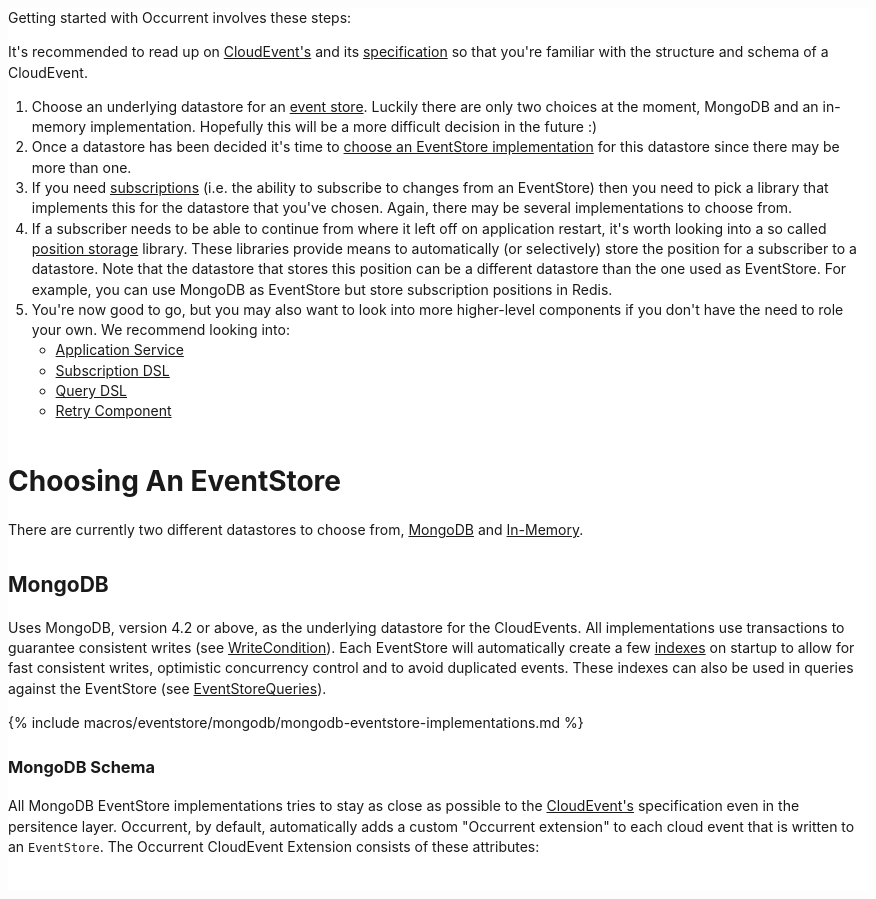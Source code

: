 Getting started with Occurrent involves these steps:
<div class="comment">It's recommended to read up on <a href="#cloudevents">CloudEvent's</a> and its <a href="{{cloudevents_spec}}">specification</a> so that you're familiar with the structure and schema of a CloudEvent.</div>

1. Choose an underlying datastore for an [event store](#choosing-an-eventstore). Luckily there are only two choices at the moment, MongoDB and an in-memory implementation. Hopefully this will be a more difficult decision in the future :)
1. Once a datastore has been decided it's time to [choose an EventStore implementation](#choosing-an-eventstore) for this datastore since there may be more than one.
1. If you need [subscriptions](#using-subscriptions) (i.e. the ability to subscribe to changes from an EventStore) then you need to pick a library that implements this for the datastore that you've chosen. 
   Again, there may be several implementations to choose from.
1. If a subscriber needs to be able to continue from where it left off on application restart, it's worth looking into a so called [position storage](#blocking-subscription-position-storage) library. 
   These libraries provide means to automatically (or selectively) store the position for a subscriber to a datastore. Note that the datastore that stores this position
   can be a different datastore than the one used as EventStore. For example, you can use MongoDB as EventStore but store subscription positions in Redis.
1. You're now good to go, but you may also want to look into more higher-level components if you don't have the need to role your own. We recommend looking into:
    * [Application Service](#application-service)
    * [Subscription DSL](#subscription-dsl)
    * [Query DSL](#query-dsl)
    * [Retry Component](#retry)

# Choosing An EventStore

There are currently two different datastores to choose from, [MongoDB](#mongodb) and [In-Memory](#in-memory-eventstore). 

## MongoDB

Uses MongoDB, version 4.2 or above, as  the underlying datastore for the CloudEvents. All implementations use transactions to guarantee consistent writes (see [WriteCondition](#write-condition)).
Each EventStore will automatically create a few [indexes](#mongodb-indexes) on startup to allow for fast consistent writes, optimistic concurrency control and to avoid duplicated events.
These indexes can also be used in queries against the EventStore (see [EventStoreQueries](#eventstore-queries)).  
 
{% include macros/eventstore/mongodb/mongodb-eventstore-implementations.md %}

### MongoDB Schema

All MongoDB EventStore implementations tries to stay as close as possible to the <a href="https://cloudevents.io/">CloudEvent's</a> specification even in the persitence layer.
Occurrent, by default, automatically adds a custom "Occurrent extension" to each cloud event that is written to an `EventStore`.
The Occurrent CloudEvent Extension consists of these attributes:

<br>
